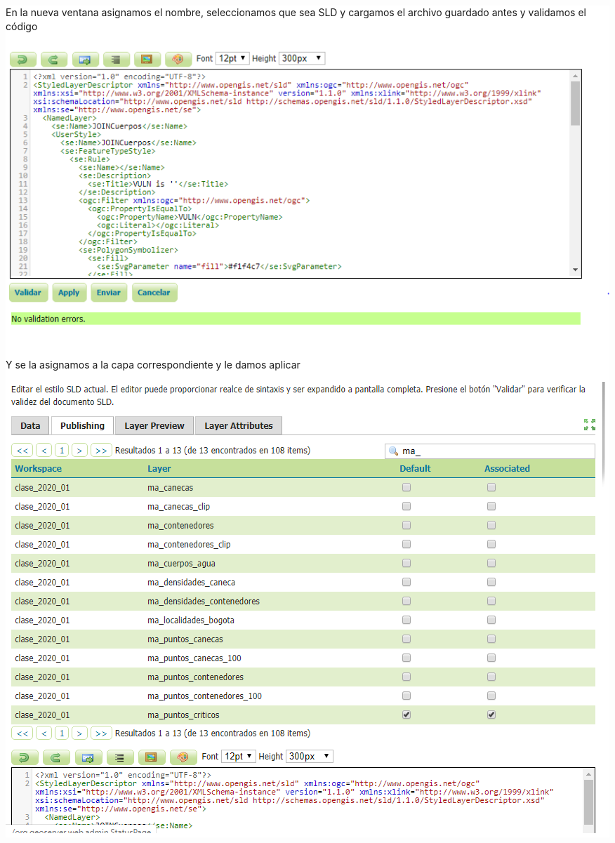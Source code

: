En la nueva ventana asignamos el nombre, seleccionamos que sea SLD y cargamos el archivo guardado antes y validamos el código

![Imagen024](Imagenes/24.PNG "Imagen024")

Y se la asignamos a la capa correspondiente y le damos aplicar

![Imagen025](Imagenes/25.PNG "Imagen025")
